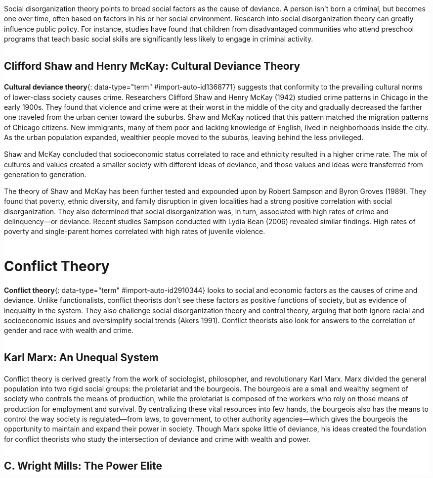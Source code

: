 Social disorganization theory points to broad social factors as the cause of deviance. A person isn’t born a criminal, but becomes one over time, often based on factors in his or her social environment. Research into social disorganization theory can greatly influence public policy. For instance, studies have found that children from disadvantaged communities who attend preschool programs that teach basic social skills are significantly less likely to engage in criminal activity.

## Clifford Shaw and Henry McKay: Cultural Deviance Theory

**Cultural deviance theory**{: data-type="term" #import-auto-id1368771} suggests that conformity to the prevailing cultural norms of lower-class society causes crime. Researchers Clifford Shaw and Henry McKay (1942) studied crime patterns in Chicago in the early 1900s. They found that violence and crime were at their worst in the middle of the city and gradually decreased the farther one traveled from the urban center toward the suburbs. Shaw and McKay noticed that this pattern matched the migration patterns of Chicago citizens. New immigrants, many of them poor and lacking knowledge of English, lived in neighborhoods inside the city. As the urban population expanded, wealthier people moved to the suburbs, leaving behind the less privileged.

Shaw and McKay concluded that socioeconomic status correlated to race and ethnicity resulted in a higher crime rate. The mix of cultures and values created a smaller society with different ideas of deviance, and those values and ideas were transferred from generation to generation.

The theory of Shaw and McKay has been further tested and expounded upon by Robert Sampson and Byron Groves (1989). They found that poverty, ethnic diversity, and family disruption in given localities had a strong positive correlation with social disorganization. They also determined that social disorganization was, in turn, associated with high rates of crime and delinquency—or deviance. Recent studies Sampson conducted with Lydia Bean (2006) revealed similar findings. High rates of poverty and single-parent homes correlated with high rates of juvenile violence.

# Conflict Theory

**Conflict theory**{: data-type="term" #import-auto-id2910344} looks to social and economic factors as the causes of crime and deviance. Unlike functionalists, conflict theorists don’t see these factors as positive functions of society, but as evidence of inequality in the system. They also challenge social disorganization theory and control theory, arguing that both ignore racial and socioeconomic issues and oversimplify social trends (Akers 1991). Conflict theorists also look for answers to the correlation of gender and race with wealth and crime.

## Karl Marx: An Unequal System

Conflict theory is derived greatly from the work of sociologist, philosopher, and revolutionary Karl Marx. Marx divided the general population into two rigid social groups: the proletariat and the bourgeois. The bourgeois are a small and wealthy segment of society who controls the means of production, while the proletariat is composed of the workers who rely on those means of production for employment and survival. By centralizing these vital resources into few hands, the bourgeois also has the means to control the way society is regulated—from laws, to government, to other authority agencies—which gives the bourgeois the opportunity to maintain and expand their power in society. Though Marx spoke little of deviance, his ideas created the foundation for conflict theorists who study the intersection of deviance and crime with wealth and power.

## C. Wright Mills: The Power Elite
